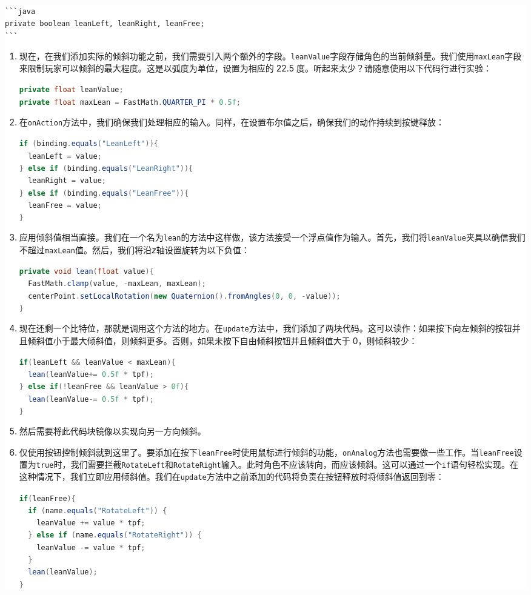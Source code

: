    ```java
    private boolean leanLeft, leanRight, leanFree;
    ```

1.  现在，在我们添加实际的倾斜功能之前，我们需要引入两个额外的字段。`leanValue`字段存储角色的当前倾斜量。我们使用`maxLean`字段来限制玩家可以倾斜的最大程度。这是以弧度为单位，设置为相应的 22.5 度。听起来太少？请随意使用以下代码行进行实验：

    ```java
    private float leanValue;
    private float maxLean = FastMath.QUARTER_PI * 0.5f;
    ```

1.  在`onAction`方法中，我们确保我们处理相应的输入。同样，在设置布尔值之后，确保我们的动作持续到按键释放：

    ```java
    if (binding.equals("LeanLeft")){
      leanLeft = value;
    } else if (binding.equals("LeanRight")){
      leanRight = value;
    } else if (binding.equals("LeanFree")){
      leanFree = value;
    }
    ```

1.  应用倾斜值相当直接。我们在一个名为`lean`的方法中这样做，该方法接受一个浮点值作为输入。首先，我们将`leanValue`夹具以确信我们不超过`maxLean`值。然后，我们将沿*z*轴设置旋转为以下负值：

    ```java
    private void lean(float value){
      FastMath.clamp(value, -maxLean, maxLean);
      centerPoint.setLocalRotation(new Quaternion().fromAngles(0, 0, -value));
    }
    ```

1.  现在还剩一个比特位，那就是调用这个方法的地方。在`update`方法中，我们添加了两块代码。这可以读作：如果按下向左倾斜的按钮并且倾斜值小于最大倾斜值，则倾斜更多。否则，如果未按下自由倾斜按钮并且倾斜值大于 0，则倾斜较少：

    ```java
    if(leanLeft && leanValue < maxLean){
      lean(leanValue+= 0.5f * tpf);
    } else if(!leanFree && leanValue > 0f){
      lean(leanValue-= 0.5f * tpf);
    }
    ```

1.  然后需要将此代码块镜像以实现向另一方向倾斜。

1.  仅使用按钮控制倾斜就到这里了。要添加在按下`leanFree`时使用鼠标进行倾斜的功能，`onAnalog`方法也需要做一些工作。当`leanFree`设置为`true`时，我们需要拦截`RotateLeft`和`RotateRight`输入。此时角色不应该转向，而应该倾斜。这可以通过一个`if`语句轻松实现。在这种情况下，我们立即应用倾斜值。我们在`update`方法中之前添加的代码将负责在按钮释放时将倾斜值返回到零：

    ```java
    if(leanFree){
      if (name.equals("RotateLeft")) {
        leanValue += value * tpf;
      } else if (name.equals("RotateRight")) {
        leanValue -= value * tpf;
      }
      lean(leanValue);
    }
    ```
